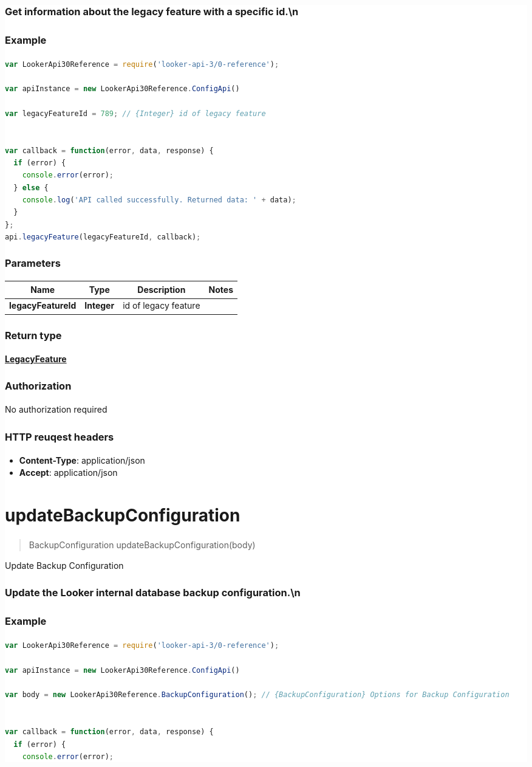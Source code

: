 ### Get information about the legacy feature with a specific id.\n

### Example
```javascript
var LookerApi30Reference = require('looker-api-3/0-reference');

var apiInstance = new LookerApi30Reference.ConfigApi()

var legacyFeatureId = 789; // {Integer} id of legacy feature


var callback = function(error, data, response) {
  if (error) {
    console.error(error);
  } else {
    console.log('API called successfully. Returned data: ' + data);
  }
};
api.legacyFeature(legacyFeatureId, callback);
```

### Parameters

Name | Type | Description  | Notes
------------- | ------------- | ------------- | -------------
 **legacyFeatureId** | **Integer**| id of legacy feature | 

### Return type

[**LegacyFeature**](LegacyFeature.md)

### Authorization

No authorization required

### HTTP reuqest headers

 - **Content-Type**: application/json
 - **Accept**: application/json

<a name="updateBackupConfiguration"></a>
# **updateBackupConfiguration**
> BackupConfiguration updateBackupConfiguration(body)

Update Backup Configuration

### Update the Looker internal database backup configuration.\n

### Example
```javascript
var LookerApi30Reference = require('looker-api-3/0-reference');

var apiInstance = new LookerApi30Reference.ConfigApi()

var body = new LookerApi30Reference.BackupConfiguration(); // {BackupConfiguration} Options for Backup Configuration


var callback = function(error, data, response) {
  if (error) {
    console.error(error);
```